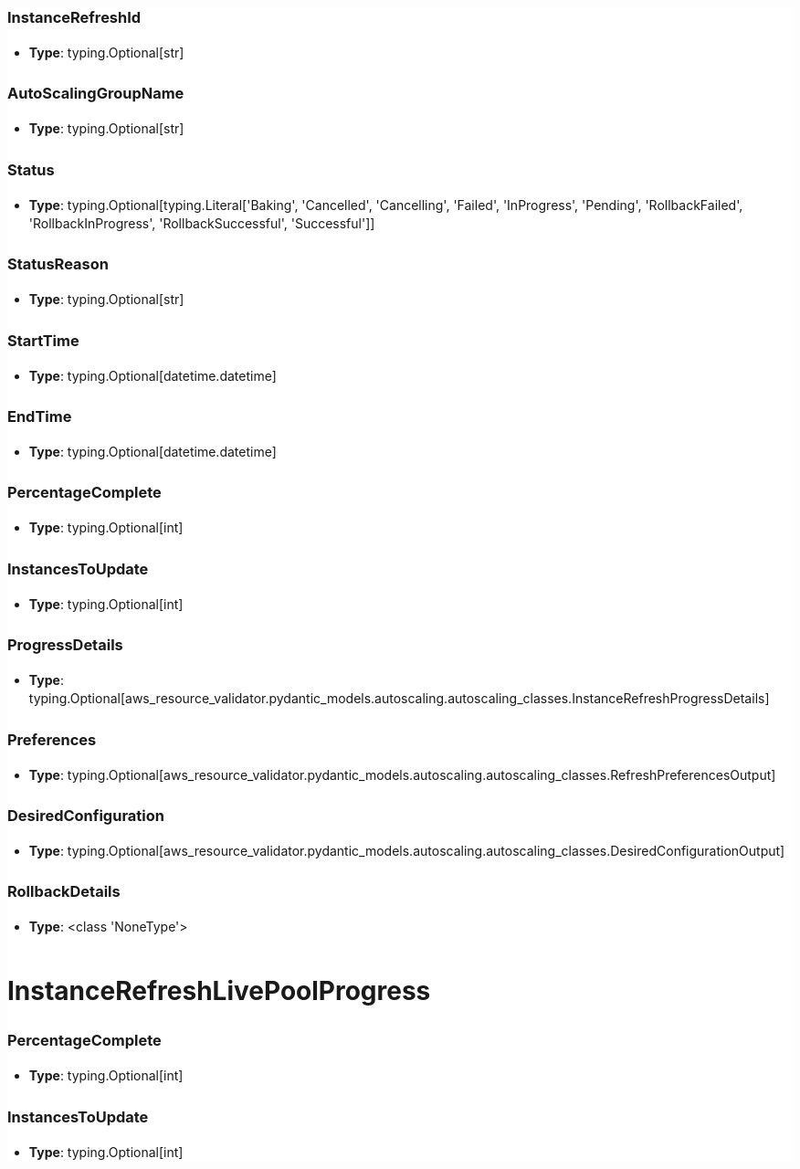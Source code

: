 ### InstanceRefreshId
- **Type**: typing.Optional[str]

### AutoScalingGroupName
- **Type**: typing.Optional[str]

### Status
- **Type**: typing.Optional[typing.Literal['Baking', 'Cancelled', 'Cancelling', 'Failed', 'InProgress', 'Pending', 'RollbackFailed', 'RollbackInProgress', 'RollbackSuccessful', 'Successful']]

### StatusReason
- **Type**: typing.Optional[str]

### StartTime
- **Type**: typing.Optional[datetime.datetime]

### EndTime
- **Type**: typing.Optional[datetime.datetime]

### PercentageComplete
- **Type**: typing.Optional[int]

### InstancesToUpdate
- **Type**: typing.Optional[int]

### ProgressDetails
- **Type**: typing.Optional[aws_resource_validator.pydantic_models.autoscaling.autoscaling_classes.InstanceRefreshProgressDetails]

### Preferences
- **Type**: typing.Optional[aws_resource_validator.pydantic_models.autoscaling.autoscaling_classes.RefreshPreferencesOutput]

### DesiredConfiguration
- **Type**: typing.Optional[aws_resource_validator.pydantic_models.autoscaling.autoscaling_classes.DesiredConfigurationOutput]

### RollbackDetails
- **Type**: <class 'NoneType'>


# InstanceRefreshLivePoolProgress

### PercentageComplete
- **Type**: typing.Optional[int]

### InstancesToUpdate
- **Type**: typing.Optional[int]
